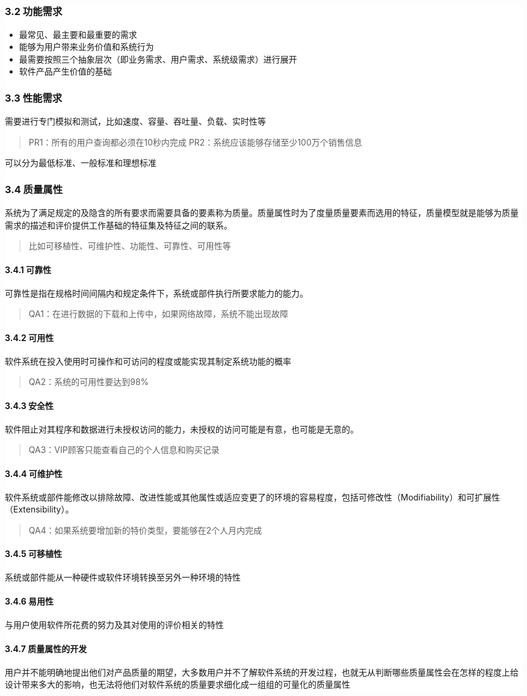 ### 3.2 功能需求

* 最常见、最主要和最重要的需求
* 能够为用户带来业务价值和系统行为
* 最需要按照三个抽象层次（即业务需求、用户需求、系统级需求）进行展开
* 软件产品产生价值的基础

### 3.3 性能需求

需要进行专门模拟和测试，比如速度、容量、吞吐量、负载、实时性等

> PR1：所有的用户查询都必须在10秒内完成
> PR2：系统应该能够存储至少100万个销售信息

可以分为最低标准、一般标准和理想标准

### 3.4 质量属性

系统为了满足规定的及隐含的所有要求而需要具备的要素称为质量。质量属性时为了度量质量要素而选用的特征，质量模型就是能够为质量需求的描述和评价提供工作基础的特征集及特征之间的联系。

> 比如可移植性、可维护性、功能性、可靠性、可用性等

#### 3.4.1 可靠性

可靠性是指在规格时间间隔内和规定条件下，系统或部件执行所要求能力的能力。

> QA1：在进行数据的下载和上传中，如果网络故障，系统不能出现故障

#### 3.4.2 可用性

软件系统在投入使用时可操作和可访问的程度或能实现其制定系统功能的概率

> QA2：系统的可用性要达到98%

#### 3.4.3 安全性

软件阻止对其程序和数据进行未授权访问的能力，未授权的访问可能是有意，也可能是无意的。

> QA3：VIP顾客只能查看自己的个人信息和购买记录

#### 3.4.4 可维护性

软件系统或部件能修改以排除故障、改进性能或其他属性或适应变更了的环境的容易程度，包括可修改性（Modifiability）和可扩展性（Extensibility）。

> QA4：如果系统要增加新的特价类型，要能够在2个人月内完成

#### 3.4.5 可移植性

系统或部件能从一种硬件或软件环境转换至另外一种环境的特性

#### 3.4.6 易用性

与用户使用软件所花费的努力及其对使用的评价相关的特性

#### 3.4.7 质量属性的开发

用户并不能明确地提出他们对产品质量的期望，大多数用户并不了解软件系统的开发过程，也就无从判断哪些质量属性会在怎样的程度上给设计带来多大的影响，也无法将他们对软件系统的质量要求细化成一组组的可量化的质量属性
